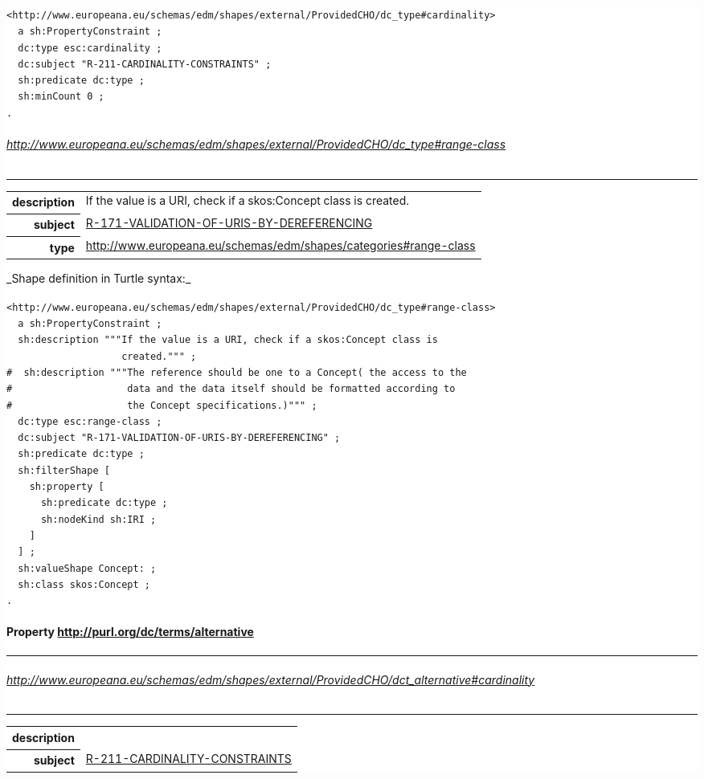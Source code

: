 ```
<http://www.europeana.eu/schemas/edm/shapes/external/ProvidedCHO/dc_type#cardinality>
  a sh:PropertyConstraint ;
  dc:type esc:cardinality ;
  dc:subject "R-211-CARDINALITY-CONSTRAINTS" ;
  sh:predicate dc:type ;
  sh:minCount 0 ;
.
```
###### <a id="edm_shapes_external_ProvidedCHO_dc_type_range-class" target="_blank" href="http://www.europeana.eu/schemas/edm/shapes/external/ProvidedCHO/dc_type#range-class">http://www.europeana.eu/schemas/edm/shapes/external/ProvidedCHO/dc_type#range-class</a>
------
<table>
<tr><th align="right">description</th><td>If the value is a URI, check if a skos:Concept class is 
                    created.</td></tr>
<tr><th align="right">subject</th><td><a target="_blank" href="http://lelystad.informatik.uni-mannheim.de/rdf-validation/?q=node/286">R-171-VALIDATION-OF-URIS-BY-DEREFERENCING</a></td></tr>
<tr><th align="right">type</th><td><a target="_blank" href="http://www.europeana.eu/schemas/edm/shapes/categories#range-class">http://www.europeana.eu/schemas/edm/shapes/categories#range-class</a></td></tr>
</table>
_Shape definition in Turtle syntax:_

```
<http://www.europeana.eu/schemas/edm/shapes/external/ProvidedCHO/dc_type#range-class>
  a sh:PropertyConstraint ;
  sh:description """If the value is a URI, check if a skos:Concept class is 
                    created.""" ;
#  sh:description """The reference should be one to a Concept( the access to the
#                    data and the data itself should be formatted according to 
#                    the Concept specifications.)""" ;
  dc:type esc:range-class ;
  dc:subject "R-171-VALIDATION-OF-URIS-BY-DEREFERENCING" ;
  sh:predicate dc:type ;
  sh:filterShape [
    sh:property [
      sh:predicate dc:type ;
      sh:nodeKind sh:IRI ;
    ]
  ] ;
  sh:valueShape Concept: ;
  sh:class skos:Concept ;
.
```
#### Property <a id="dct_alternative" target="_blank" href="http://purl.org/dc/terms/alternative">http://purl.org/dc/terms/alternative</a>
------
###### <a id="edm_shapes_external_ProvidedCHO_dct_alternative_cardinality" target="_blank" href="http://www.europeana.eu/schemas/edm/shapes/external/ProvidedCHO/dct_alternative#cardinality">http://www.europeana.eu/schemas/edm/shapes/external/ProvidedCHO/dct_alternative#cardinality</a>
------
<table>
<tr><th align="right">description</th><td></td></tr>
<tr><th align="right">subject</th><td><a target="_blank" href="http://lelystad.informatik.uni-mannheim.de/rdf-validation/?q=node/424">R-211-CARDINALITY-CONSTRAINTS</a></td></tr>